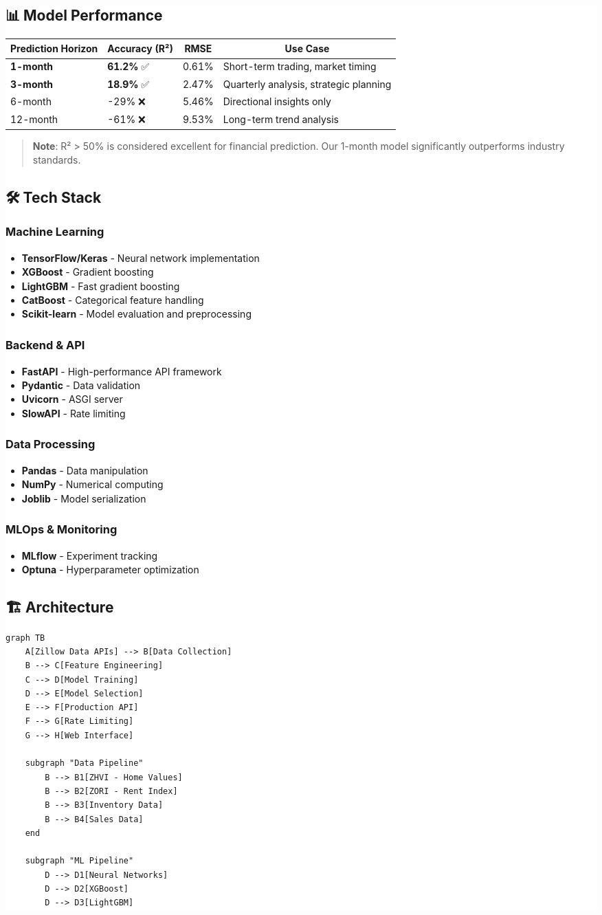 ## 📊 Model Performance

| Prediction Horizon | Accuracy (R²) | RMSE | Use Case |
|-------------------|---------------|------|----------|
| **1-month** | **61.2%** ✅ | 0.61% | Short-term trading, market timing |
| **3-month** | **18.9%** ✅ | 2.47% | Quarterly analysis, strategic planning |
| 6-month | -29% ❌ | 5.46% | Directional insights only |
| 12-month | -61% ❌ | 9.53% | Long-term trend analysis |

> **Note**: R² > 50% is considered excellent for financial prediction. Our 1-month model significantly outperforms industry standards.

## 🛠 Tech Stack

### Machine Learning
- **TensorFlow/Keras** - Neural network implementation
- **XGBoost** - Gradient boosting
- **LightGBM** - Fast gradient boosting
- **CatBoost** - Categorical feature handling
- **Scikit-learn** - Model evaluation and preprocessing

### Backend & API
- **FastAPI** - High-performance API framework
- **Pydantic** - Data validation
- **Uvicorn** - ASGI server
- **SlowAPI** - Rate limiting

### Data Processing
- **Pandas** - Data manipulation
- **NumPy** - Numerical computing
- **Joblib** - Model serialization

### MLOps & Monitoring
- **MLflow** - Experiment tracking
- **Optuna** - Hyperparameter optimization

## 🏗 Architecture

```mermaid
graph TB
    A[Zillow Data APIs] --> B[Data Collection]
    B --> C[Feature Engineering]
    C --> D[Model Training]
    D --> E[Model Selection]
    E --> F[Production API]
    F --> G[Rate Limiting]
    G --> H[Web Interface]
    
    subgraph "Data Pipeline"
        B --> B1[ZHVI - Home Values]
        B --> B2[ZORI - Rent Index]
        B --> B3[Inventory Data]
        B --> B4[Sales Data]
    end
    
    subgraph "ML Pipeline"
        D --> D1[Neural Networks]
        D --> D2[XGBoost]
        D --> D3[LightGBM]
```